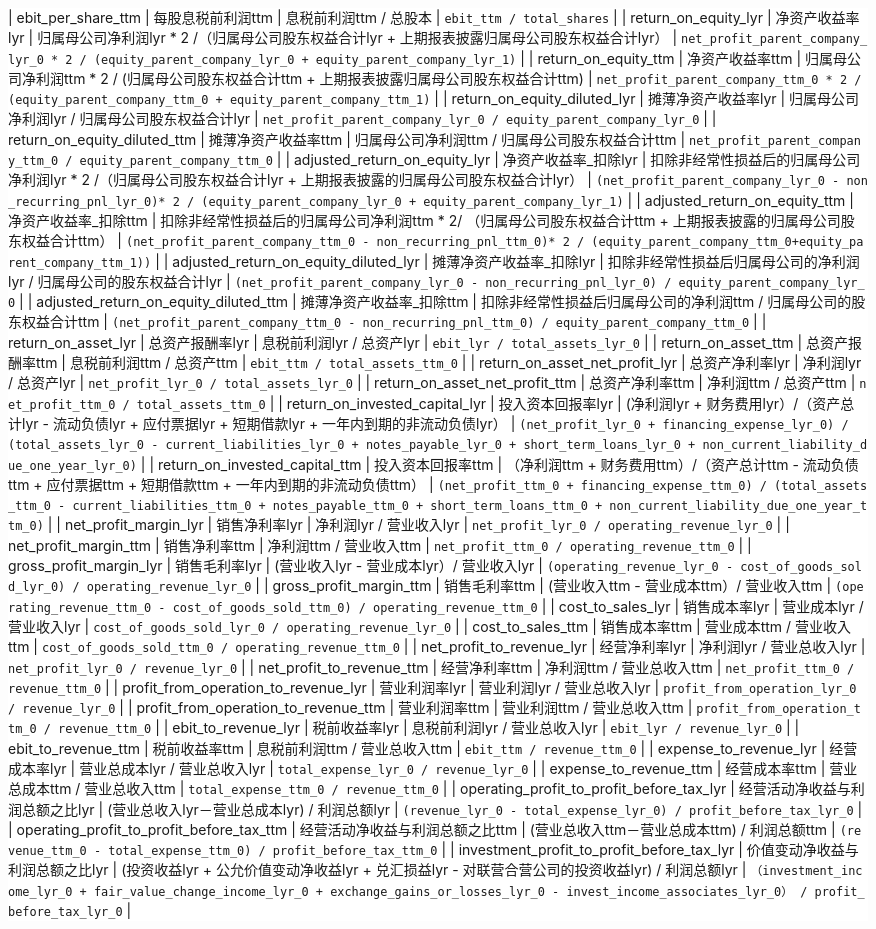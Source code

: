 | ebit_per_share_ttm                 | 每股息税前利润ttm                | 息税前利润ttm / 总股本                 | `ebit_ttm / total_shares`                    |
| return_on_equity_lyr               | 净资产收益率lyr                  | 归属母公司净利润lyr * 2 /（归属母公司股东权益合计lyr + 上期报表披露归属母公司股东权益合计lyr） | `net_profit_parent_company_lyr_0 * 2 / (equity_parent_company_lyr_0 + equity_parent_company_lyr_1)` |
| return_on_equity_ttm               | 净资产收益率ttm                  | 归属母公司净利润ttm * 2 / (归属母公司股东权益合计ttm + 上期报表披露归属母公司股东权益合计ttm) | `net_profit_parent_company_ttm_0 * 2 / (equity_parent_company_ttm_0 + equity_parent_company_ttm_1)` |
| return_on_equity_diluted_lyr       | 摊薄净资产收益率lyr              | 归属母公司净利润lyr / 归属母公司股东权益合计lyr | `net_profit_parent_company_lyr_0 / equity_parent_company_lyr_0` |
| return_on_equity_diluted_ttm       | 摊薄净资产收益率ttm              | 归属母公司净利润ttm / 归属母公司股东权益合计ttm | `net_profit_parent_company_ttm_0 / equity_parent_company_ttm_0` |
| adjusted_return_on_equity_lyr      | 净资产收益率_扣除lyr             | 扣除非经常性损益后的归属母公司净利润lyr * 2 /（归属母公司股东权益合计lyr + 上期报表披露的归属母公司股东权益合计lyr） | `(net_profit_parent_company_lyr_0 - non_recurring_pnl_lyr_0)* 2 / (equity_parent_company_lyr_0 + equity_parent_company_lyr_1)` |
| adjusted_return_on_equity_ttm      | 净资产收益率_扣除ttm             | 扣除非经常性损益后的归属母公司净利润ttm * 2/ （归属母公司股东权益合计ttm + 上期报表披露的归属母公司股东权益合计ttm） | `(net_profit_parent_company_ttm_0 - non_recurring_pnl_ttm_0)* 2 / (equity_parent_company_ttm_0+equity_parent_company_ttm_1))` |
| adjusted_return_on_equity_diluted_lyr | 摊薄净资产收益率_扣除lyr         | 扣除非经常性损益后归属母公司的净利润lyr / 归属母公司的股东权益合计lyr | `(net_profit_parent_company_lyr_0 - non_recurring_pnl_lyr_0) / equity_parent_company_lyr_0` |
| adjusted_return_on_equity_diluted_ttm | 摊薄净资产收益率_扣除ttm         | 扣除非经常性损益后归属母公司的净利润ttm / 归属母公司的股东权益合计ttm | `(net_profit_parent_company_ttm_0 - non_recurring_pnl_ttm_0) / equity_parent_company_ttm_0` |
| return_on_asset_lyr                | 总资产报酬率lyr                  | 息税前利润lyr / 总资产lyr              | `ebit_lyr / total_assets_lyr_0`              |
| return_on_asset_ttm                | 总资产报酬率ttm                  | 息税前利润ttm / 总资产ttm              | `ebit_ttm / total_assets_ttm_0`              |
| return_on_asset_net_profit_lyr     | 总资产净利率lyr                  | 净利润lyr / 总资产lyr                  | `net_profit_lyr_0 / total_assets_lyr_0`      |
| return_on_asset_net_profit_ttm     | 总资产净利率ttm                  | 净利润ttm / 总资产ttm                  | `net_profit_ttm_0 / total_assets_ttm_0`      |
| return_on_invested_capital_lyr     | 投入资本回报率lyr                | (净利润lyr + 财务费用lyr）/（资产总计lyr - 流动负债lyr + 应付票据lyr + 短期借款lyr + 一年内到期的非流动负债lyr） | `(net_profit_lyr_0 + financing_expense_lyr_0) / (total_assets_lyr_0 - current_liabilities_lyr_0 + notes_payable_lyr_0 + short_term_loans_lyr_0 + non_current_liability_due_one_year_lyr_0)` |
| return_on_invested_capital_ttm     | 投入资本回报率ttm                | （净利润ttm + 财务费用ttm）/（资产总计ttm - 流动负债ttm + 应付票据ttm + 短期借款ttm + 一年内到期的非流动负债ttm） | `(net_profit_ttm_0 + financing_expense_ttm_0) / (total_assets_ttm_0 - current_liabilities_ttm_0 + notes_payable_ttm_0 + short_term_loans_ttm_0 + non_current_liability_due_one_year_ttm_0)` |
| net_profit_margin_lyr              | 销售净利率lyr                    | 净利润lyr / 营业收入lyr                | `net_profit_lyr_0 / operating_revenue_lyr_0` |
| net_profit_margin_ttm              | 销售净利率ttm                    | 净利润ttm / 营业收入ttm                | `net_profit_ttm_0 / operating_revenue_ttm_0` |
| gross_profit_margin_lyr            | 销售毛利率lyr                    | (营业收入lyr - 营业成本lyr）/ 营业收入lyr | `(operating_revenue_lyr_0 - cost_of_goods_sold_lyr_0) / operating_revenue_lyr_0` |
| gross_profit_margin_ttm            | 销售毛利率ttm                    | (营业收入ttm - 营业成本ttm）/ 营业收入ttm | `(operating_revenue_ttm_0 - cost_of_goods_sold_ttm_0) / operating_revenue_ttm_0` |
| cost_to_sales_lyr                  | 销售成本率lyr                    | 营业成本lyr / 营业收入lyr              | `cost_of_goods_sold_lyr_0 / operating_revenue_lyr_0` |
| cost_to_sales_ttm                  | 销售成本率ttm                    | 营业成本ttm / 营业收入ttm              | `cost_of_goods_sold_ttm_0 / operating_revenue_ttm_0` |
| net_profit_to_revenue_lyr          | 经营净利率lyr                    | 净利润lyr / 营业总收入lyr              | `net_profit_lyr_0 / revenue_lyr_0`           |
| net_profit_to_revenue_ttm          | 经营净利率ttm                    | 净利润ttm / 营业总收入ttm              | `net_profit_ttm_0 / revenue_ttm_0`           |
| profit_from_operation_to_revenue_lyr | 营业利润率lyr                    | 营业利润lyr / 营业总收入lyr            | `profit_from_operation_lyr_0 / revenue_lyr_0` |
| profit_from_operation_to_revenue_ttm | 营业利润率ttm                    | 营业利润ttm / 营业总收入ttm            | `profit_from_operation_ttm_0 / revenue_ttm_0` |
| ebit_to_revenue_lyr                | 税前收益率lyr                    | 息税前利润lyr / 营业总收入lyr          | `ebit_lyr / revenue_lyr_0`                   |
| ebit_to_revenue_ttm                | 税前收益率ttm                    | 息税前利润ttm / 营业总收入ttm          | `ebit_ttm / revenue_ttm_0`                   |
| expense_to_revenue_lyr             | 经营成本率lyr                    | 营业总成本lyr / 营业总收入lyr          | `total_expense_lyr_0 / revenue_lyr_0`        |
| expense_to_revenue_ttm             | 经营成本率ttm                    | 营业总成本ttm / 营业总收入ttm          | `total_expense_ttm_0 / revenue_ttm_0`        |
| operating_profit_to_profit_before_tax_lyr | 经营活动净收益与利润总额之比lyr  | (营业总收入lyr－营业总成本lyr) / 利润总额lyr | `(revenue_lyr_0 - total_expense_lyr_0) / profit_before_tax_lyr_0` |
| operating_profit_to_profit_before_tax_ttm | 经营活动净收益与利润总额之比ttm  | (营业总收入ttm－营业总成本ttm) / 利润总额ttm | `(revenue_ttm_0 - total_expense_ttm_0) / profit_before_tax_ttm_0` |
| investment_profit_to_profit_before_tax_lyr | 价值变动净收益与利润总额之比lyr  | (投资收益lyr + 公允价值变动净收益lyr + 兑汇损益lyr - 对联营合营公司的投资收益lyr) / 利润总额lyr | `（investment_income_lyr_0 + fair_value_change_income_lyr_0 + exchange_gains_or_losses_lyr_0 - invest_income_associates_lyr_0） / profit_before_tax_lyr_0` |
